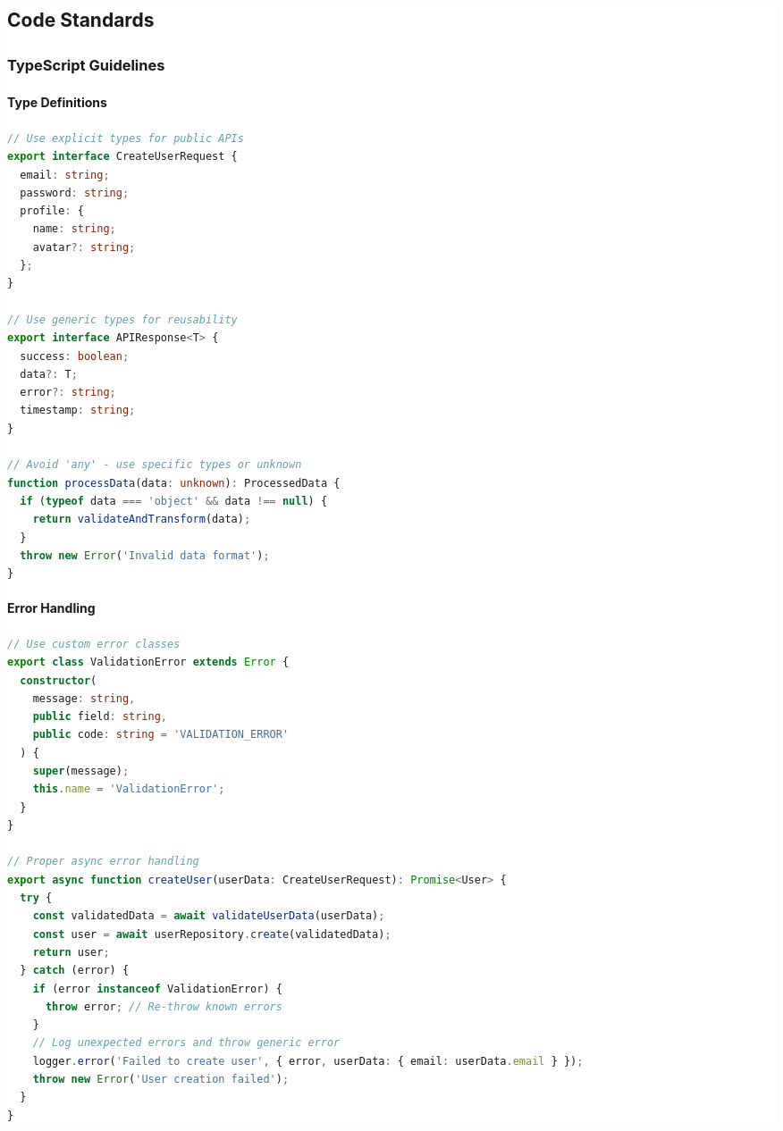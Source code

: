 
## Code Standards

### TypeScript Guidelines

#### Type Definitions
```typescript
// Use explicit types for public APIs
export interface CreateUserRequest {
  email: string;
  password: string;
  profile: {
    name: string;
    avatar?: string;
  };
}

// Use generic types for reusability
export interface APIResponse<T> {
  success: boolean;
  data?: T;
  error?: string;
  timestamp: string;
}

// Avoid 'any' - use specific types or unknown
function processData(data: unknown): ProcessedData {
  if (typeof data === 'object' && data !== null) {
    return validateAndTransform(data);
  }
  throw new Error('Invalid data format');
}
```

#### Error Handling
```typescript
// Use custom error classes
export class ValidationError extends Error {
  constructor(
    message: string,
    public field: string,
    public code: string = 'VALIDATION_ERROR'
  ) {
    super(message);
    this.name = 'ValidationError';
  }
}

// Proper async error handling
export async function createUser(userData: CreateUserRequest): Promise<User> {
  try {
    const validatedData = await validateUserData(userData);
    const user = await userRepository.create(validatedData);
    return user;
  } catch (error) {
    if (error instanceof ValidationError) {
      throw error; // Re-throw known errors
    }
    // Log unexpected errors and throw generic error
    logger.error('Failed to create user', { error, userData: { email: userData.email } });
    throw new Error('User creation failed');
  }
}
```